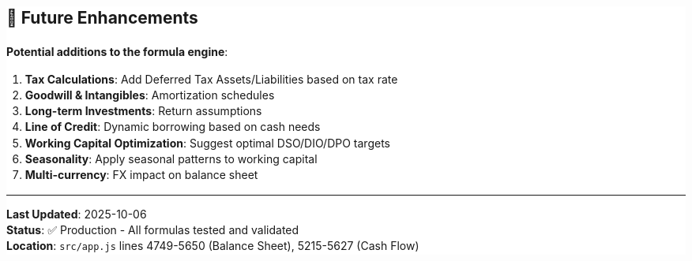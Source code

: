 
## 🔮 Future Enhancements

**Potential additions to the formula engine**:

1. **Tax Calculations**: Add Deferred Tax Assets/Liabilities based on tax rate
2. **Goodwill & Intangibles**: Amortization schedules
3. **Long-term Investments**: Return assumptions
4. **Line of Credit**: Dynamic borrowing based on cash needs
5. **Working Capital Optimization**: Suggest optimal DSO/DIO/DPO targets
6. **Seasonality**: Apply seasonal patterns to working capital
7. **Multi-currency**: FX impact on balance sheet

---

**Last Updated**: 2025-10-06  
**Status**: ✅ Production - All formulas tested and validated  
**Location**: `src/app.js` lines 4749-5650 (Balance Sheet), 5215-5627 (Cash Flow)

